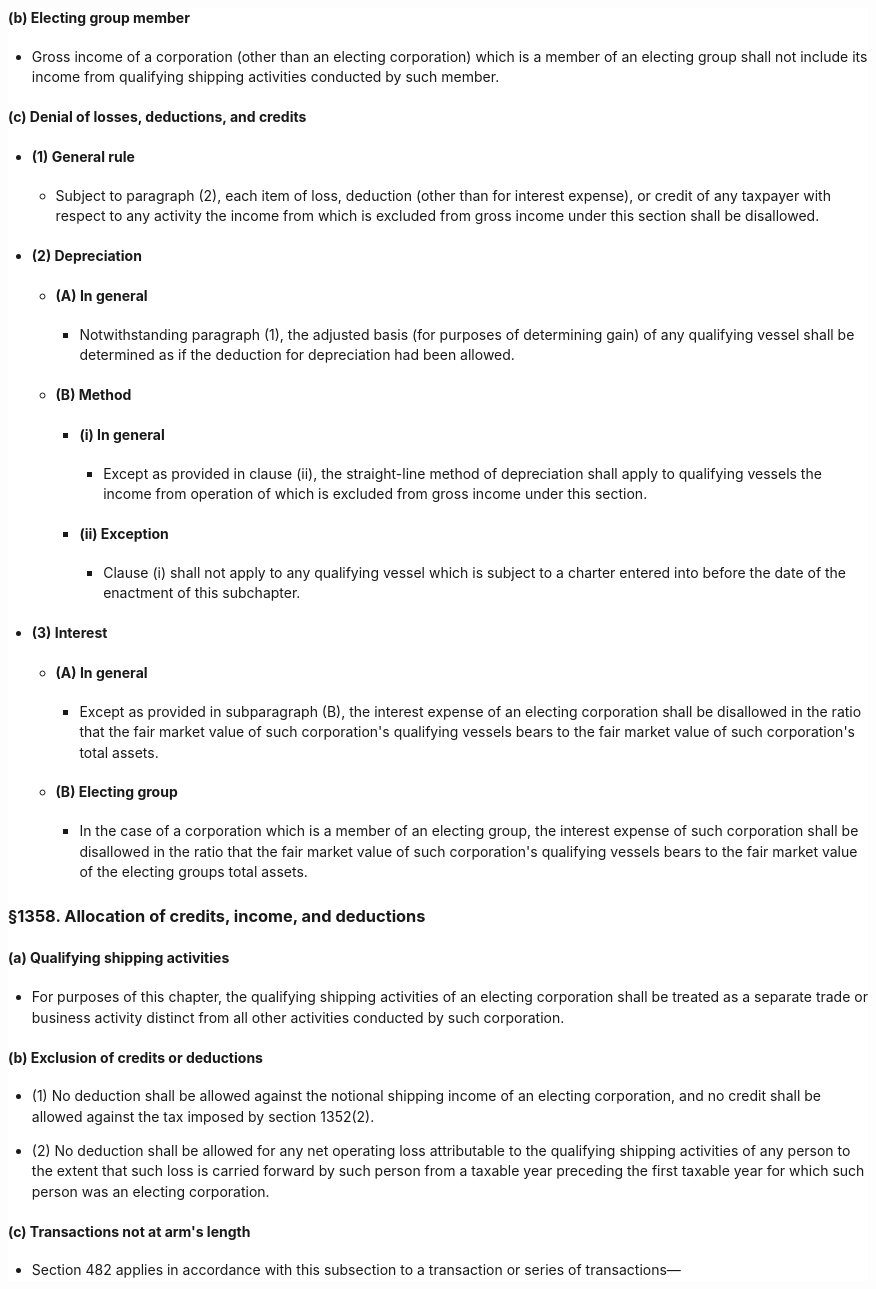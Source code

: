 #### (b) Electing group member
* Gross income of a corporation (other than an electing corporation) which is a member of an electing group shall not include its income from qualifying shipping activities conducted by such member.

#### (c) Denial of losses, deductions, and credits
* #### (1) General rule
  * Subject to paragraph (2), each item of loss, deduction (other than for interest expense), or credit of any taxpayer with respect to any activity the income from which is excluded from gross income under this section shall be disallowed.

* #### (2) Depreciation
  * #### (A) In general
    * Notwithstanding paragraph (1), the adjusted basis (for purposes of determining gain) of any qualifying vessel shall be determined as if the deduction for depreciation had been allowed.

  * #### (B) Method
    * #### (i) In general
      * Except as provided in clause (ii), the straight-line method of depreciation shall apply to qualifying vessels the income from operation of which is excluded from gross income under this section.

    * #### (ii) Exception
      * Clause (i) shall not apply to any qualifying vessel which is subject to a charter entered into before the date of the enactment of this subchapter.

* #### (3) Interest
  * #### (A) In general
    * Except as provided in subparagraph (B), the interest expense of an electing corporation shall be disallowed in the ratio that the fair market value of such corporation's qualifying vessels bears to the fair market value of such corporation's total assets.

  * #### (B) Electing group
    * In the case of a corporation which is a member of an electing group, the interest expense of such corporation shall be disallowed in the ratio that the fair market value of such corporation's qualifying vessels bears to the fair market value of the electing groups total assets.

### §1358. Allocation of credits, income, and deductions
#### (a) Qualifying shipping activities
* For purposes of this chapter, the qualifying shipping activities of an electing corporation shall be treated as a separate trade or business activity distinct from all other activities conducted by such corporation.

#### (b) Exclusion of credits or deductions
* (1) No deduction shall be allowed against the notional shipping income of an electing corporation, and no credit shall be allowed against the tax imposed by section 1352(2).

* (2) No deduction shall be allowed for any net operating loss attributable to the qualifying shipping activities of any person to the extent that such loss is carried forward by such person from a taxable year preceding the first taxable year for which such person was an electing corporation.

#### (c) Transactions not at arm's length
* Section 482 applies in accordance with this subsection to a transaction or series of transactions—
